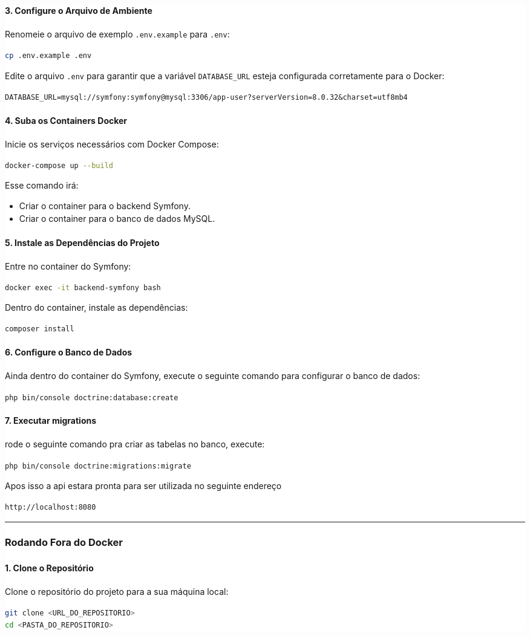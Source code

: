 #### 3. Configure o Arquivo de Ambiente
Renomeie o arquivo de exemplo `.env.example` para `.env`:
```bash
cp .env.example .env
```

Edite o arquivo `.env` para garantir que a variável `DATABASE_URL` esteja configurada corretamente para o Docker:
```env
DATABASE_URL=mysql://symfony:symfony@mysql:3306/app-user?serverVersion=8.0.32&charset=utf8mb4
```

#### 4. Suba os Containers Docker
Inicie os serviços necessários com Docker Compose:
```bash
docker-compose up --build
```
Esse comando irá:
- Criar o container para o backend Symfony.
- Criar o container para o banco de dados MySQL.

#### 5. Instale as Dependências do Projeto
Entre no container do Symfony:
```bash
docker exec -it backend-symfony bash
```
Dentro do container, instale as dependências:
```bash
composer install
```

#### 6. Configure o Banco de Dados
Ainda dentro do container do Symfony, execute o seguinte comando para configurar o banco de dados:
```bash
php bin/console doctrine:database:create
```

#### 7. Executar migrations
rode o seguinte comando pra criar as tabelas no banco, execute:
```bash
php bin/console doctrine:migrations:migrate
```

Apos isso a api estara pronta para ser utilizada no seguinte endereço

```
http://localhost:8080
```

---

### Rodando Fora do Docker

#### 1. Clone o Repositório
Clone o repositório do projeto para a sua máquina local:
```bash
git clone <URL_DO_REPOSITORIO>
cd <PASTA_DO_REPOSITORIO>
```
